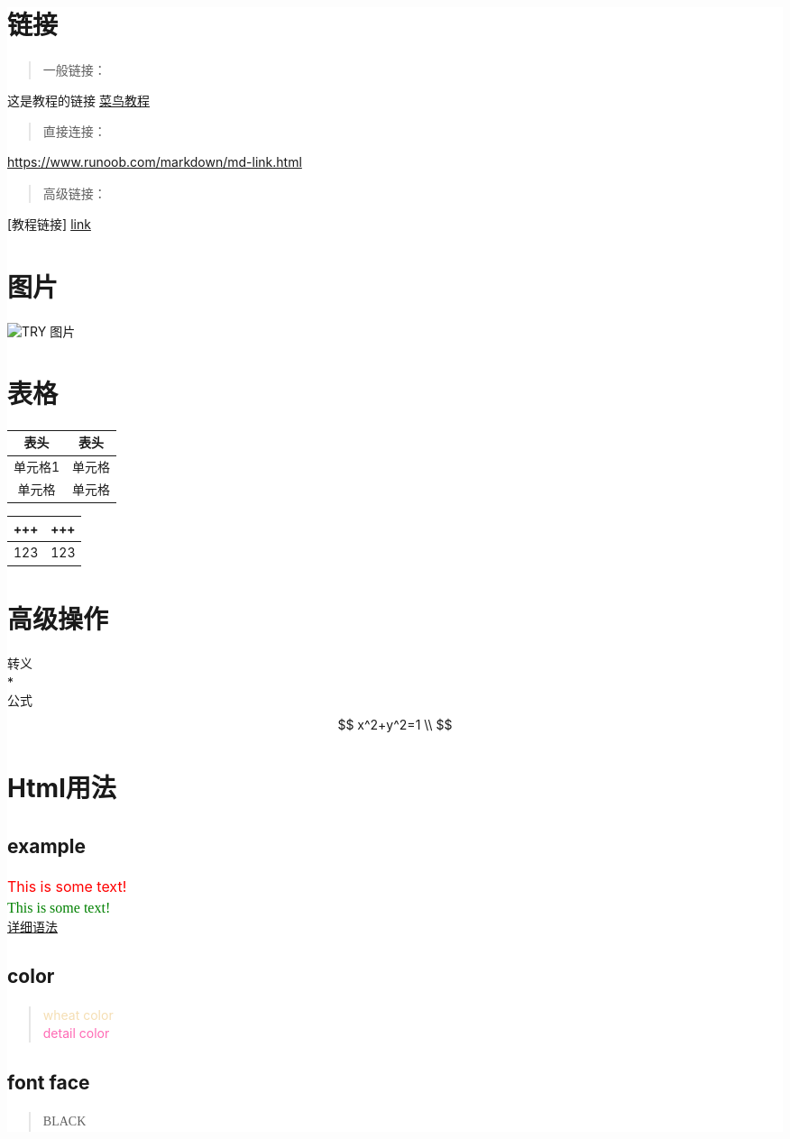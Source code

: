 链接
===
>一般链接：  
>
这是教程的链接 [菜鸟教程](https://www.runoob.com/markdown/md-link.html)  
>直接连接：  

<https://www.runoob.com/markdown/md-link.html>  
>高级链接：   

[教程链接] [link](https://www.runoob.com/markdown/md-link.html)

图片  
===
![TRY 图片](图片地址 "可选标题")

表格
===  
|  表头   |  表头  |
| :-----: | :----: |
| 单元格1 | 单元格 |
| 单元格  | 单元格 |

| +++ | +++ |
| --- | --- |
| 123 | 123 |

高级操作
===
转义  
\*  
公式  
$$
x^2+y^2=1 \\  
$$


Html用法
===
example
---
<font size="3" color="red">This is some text!</font>  
<font face="verdana" color="green"  size="3">This is some text!</font>  
[详细语法](./detail_control.md)

color
---
><font color="wheat"> wheat color </font>  
<font color=#FF69B4> detail color </font>

font face
---
><font face="黑体"> BLACK </font>
